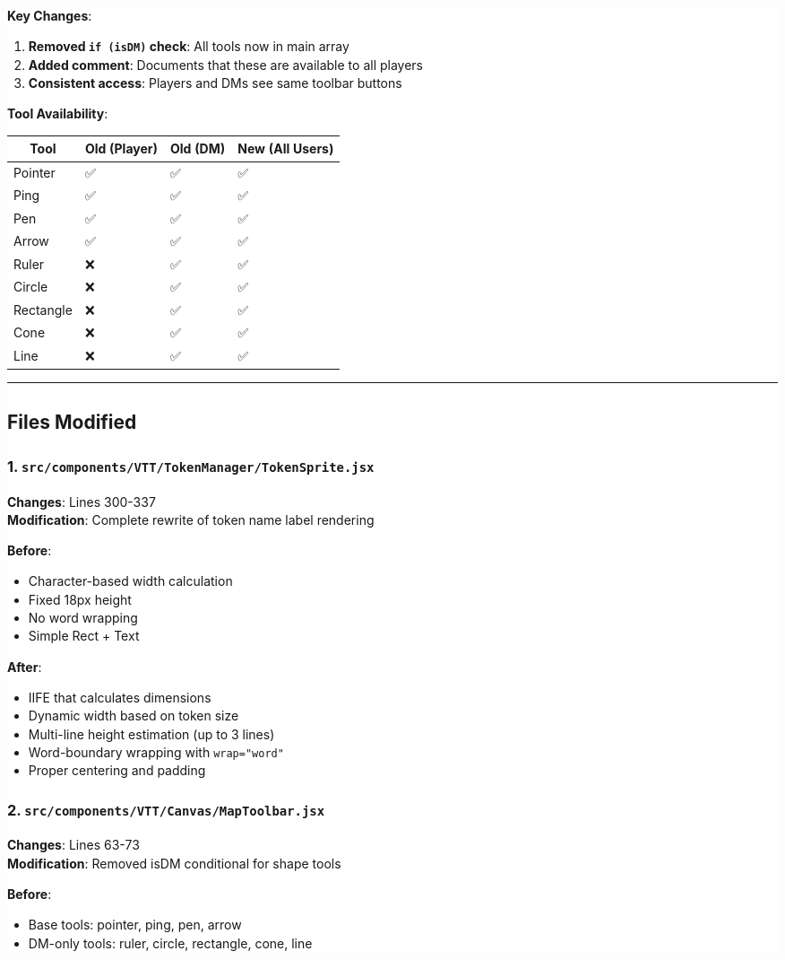 **Key Changes**:
1. **Removed `if (isDM)` check**: All tools now in main array
2. **Added comment**: Documents that these are available to all players
3. **Consistent access**: Players and DMs see same toolbar buttons

**Tool Availability**:

| Tool | Old (Player) | Old (DM) | New (All Users) |
|------|--------------|----------|-----------------|
| Pointer | ✅ | ✅ | ✅ |
| Ping | ✅ | ✅ | ✅ |
| Pen | ✅ | ✅ | ✅ |
| Arrow | ✅ | ✅ | ✅ |
| Ruler | ❌ | ✅ | ✅ |
| Circle | ❌ | ✅ | ✅ |
| Rectangle | ❌ | ✅ | ✅ |
| Cone | ❌ | ✅ | ✅ |
| Line | ❌ | ✅ | ✅ |

---

## Files Modified

### 1. `src/components/VTT/TokenManager/TokenSprite.jsx`
**Changes**: Lines 300-337  
**Modification**: Complete rewrite of token name label rendering

**Before**:
- Character-based width calculation
- Fixed 18px height
- No word wrapping
- Simple Rect + Text

**After**:
- IIFE that calculates dimensions
- Dynamic width based on token size
- Multi-line height estimation (up to 3 lines)
- Word-boundary wrapping with `wrap="word"`
- Proper centering and padding

### 2. `src/components/VTT/Canvas/MapToolbar.jsx`
**Changes**: Lines 63-73  
**Modification**: Removed isDM conditional for shape tools

**Before**:
- Base tools: pointer, ping, pen, arrow
- DM-only tools: ruler, circle, rectangle, cone, line
